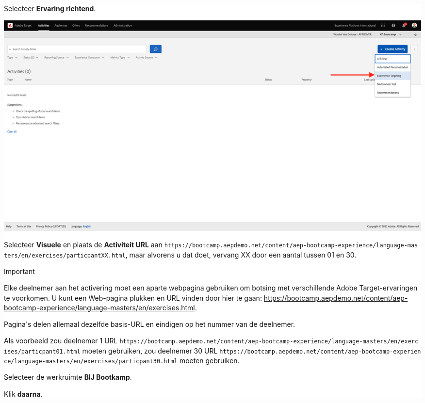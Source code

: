 Selecteer **Ervaring richtend**.

![&#x200B; RTCDP &#x200B;](./images/exclatcrxt.png)

Selecteer **Visuele** en plaats de **Activiteit URL** aan `https://bootcamp.aepdemo.net/content/aep-bootcamp-experience/language-masters/en/exercises/particpantXX.html`, maar alvorens u dat doet, vervang XX door een aantal tussen 01 en 30.

>[!IMPORTANT]
>
>Elke deelnemer aan het activering moet een aparte webpagina gebruiken om botsing met verschillende Adobe Target-ervaringen te voorkomen. U kunt een Web-pagina plukken en URL vinden door hier te gaan: [&#x200B; https://bootcamp.aepdemo.net/content/aep-bootcamp-experience/language-masters/en/exercises.html &#x200B;](https://bootcamp.aepdemo.net/content/aep-bootcamp-experience/language-masters/en/exercises.html).
>
>Pagina&#39;s delen allemaal dezelfde basis-URL en eindigen op het nummer van de deelnemer.
>
>Als voorbeeld zou deelnemer 1 URL `https://bootcamp.aepdemo.net/content/aep-bootcamp-experience/language-masters/en/exercises/particpant01.html` moeten gebruiken, zou deelnemer 30 URL `https://bootcamp.aepdemo.net/content/aep-bootcamp-experience/language-masters/en/exercises/particpant30.html` moeten gebruiken.

Selecteer de werkruimte **BIJ Bootkamp**.

Klik **daarna**.
